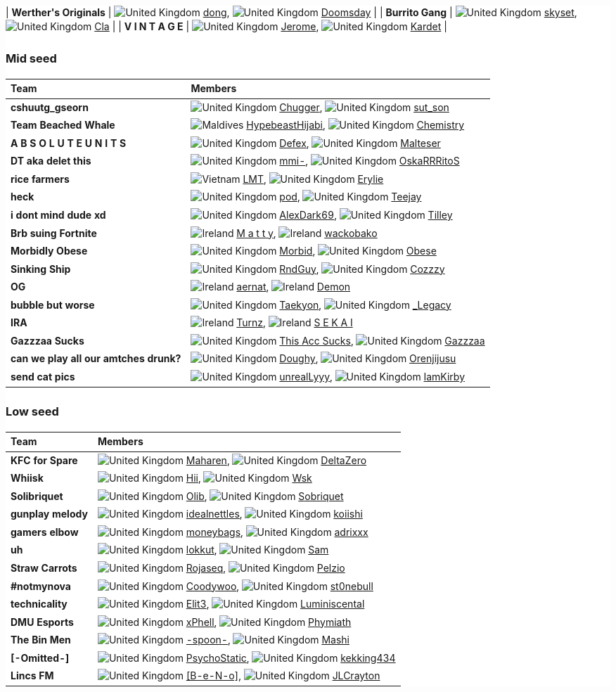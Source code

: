 | **Werther's Originals** | ![][flag_GB] [dong](https://osu.ppy.sh/users/4422446), ![][flag_GB] [Doomsday](https://osu.ppy.sh/users/18983) |
| **Burrito Gang** | ![][flag_GB] [skyset](https://osu.ppy.sh/users/6244594), ![][flag_GB] [Cla](https://osu.ppy.sh/users/4748791) |
| **V I N T A G E** | ![][flag_GB] [Jerome](https://osu.ppy.sh/users/3391379), ![][flag_GB] [Kardet](https://osu.ppy.sh/users/1438509) |

### Mid seed

| Team | Members |
| :-- | :-- |
| **cshuutg_gseorn** | ![][flag_GB] [Chugger](https://osu.ppy.sh/users/4491713), ![][flag_GB] [sut\_son](https://osu.ppy.sh/users/9622163) |
| **Team Beached Whale** | ![][flag_MV] [HypebeastHijabi](https://osu.ppy.sh/users/1786945), ![][flag_GB] [Chemistry](https://osu.ppy.sh/users/6069540) |
| **A B S O L U T E U N I T S** | ![][flag_GB] [Defex](https://osu.ppy.sh/users/9674143), ![][flag_GB] [Malteser](https://osu.ppy.sh/users/5218178) |
| **DT aka delet this** | ![][flag_GB] [mmi-](https://osu.ppy.sh/users/5444914), ![][flag_GB] [OskaRRRitoS](https://osu.ppy.sh/users/7051163) |
| **rice farmers** | ![][flag_VN] [LMT](https://osu.ppy.sh/users/7262798), ![][flag_GB] [Erylie](https://osu.ppy.sh/users/6652874) |
| **heck** | ![][flag_GB] [pod](https://osu.ppy.sh/users/8237552), ![][flag_GB] [Teejay](https://osu.ppy.sh/users/9499753) |
| **i dont mind dude xd** | ![][flag_GB] [AlexDark69](https://osu.ppy.sh/users/5146647), ![][flag_GB] [Tilley](https://osu.ppy.sh/users/8793814) |
| **Brb suing Fortnite** | ![][flag_IE] [M a t t y](https://osu.ppy.sh/users/3737136), ![][flag_IE] [wackobako](https://osu.ppy.sh/users/3649156) |
| **Morbidly Obese** | ![][flag_GB] [Morbid](https://osu.ppy.sh/users/6963690), ![][flag_GB] [Obese](https://osu.ppy.sh/users/3937808) |
| **Sinking Ship** | ![][flag_GB] [RndGuy](https://osu.ppy.sh/users/1201586), ![][flag_GB] [Cozzzy](https://osu.ppy.sh/users/2003917) |
| **OG** | ![][flag_IE] [aernat](https://osu.ppy.sh/users/4073754), ![][flag_IE] [Demon](https://osu.ppy.sh/users/3991596) |
| **bubble but worse** | ![][flag_GB] [Taekyon](https://osu.ppy.sh/users/9406725), ![][flag_GB] [\_Legacy](https://osu.ppy.sh/users/7157608) |
| **IRA** | ![][flag_IE] [Turnz](https://osu.ppy.sh/users/7194225), ![][flag_IE] [S E K A I](https://osu.ppy.sh/users/8726490) |
| **Gazzzaa Sucks** | ![][flag_GB] [This Acc Sucks](https://osu.ppy.sh/users/7299249), ![][flag_GB] [Gazzzaa](https://osu.ppy.sh/users/8624512) |
| **can we play all our amtches drunk?** | ![][flag_GB] [Doughy](https://osu.ppy.sh/users/5275937), ![][flag_GB] [Orenjijusu](https://osu.ppy.sh/users/5261864) |
| **send cat pics** | ![][flag_GB] [unrealLyyy](https://osu.ppy.sh/users/9594849), ![][flag_GB] [IamKirby](https://osu.ppy.sh/users/3955274) |

### Low seed

| Team | Members |
| :-- | :-- |
| **KFC for Spare** | ![][flag_GB] [Maharen](https://osu.ppy.sh/users/4019511), ![][flag_GB] [DeltaZero](https://osu.ppy.sh/users/6472042) |
| **Whiisk** | ![][flag_GB] [Hii](https://osu.ppy.sh/users/5475585), ![][flag_GB] [Wsk](https://osu.ppy.sh/users/9673192) |
| **Solibriquet** | ![][flag_GB] [Olib](https://osu.ppy.sh/users/4044289), ![][flag_GB] [Sobriquet](https://osu.ppy.sh/users/3891023) |
| **gunplay melody** | ![][flag_GB] [idealnettles](https://osu.ppy.sh/users/4010354), ![][flag_GB] [koiishi](https://osu.ppy.sh/users/707861) |
| **gamers elbow** | ![][flag_GB] [moneybags](https://osu.ppy.sh/users/9645554), ![][flag_GB] [adrixxx](https://osu.ppy.sh/users/9754392) |
| **uh** | ![][flag_GB] [lokkut](https://osu.ppy.sh/users/4776591), ![][flag_GB] [Sam](https://osu.ppy.sh/users/1453543) |
| **Straw Carrots** | ![][flag_GB] [Rojaseq](https://osu.ppy.sh/users/3027841), ![][flag_GB] [Pelzio](https://osu.ppy.sh/users/4775226) |
| **#notmynova** | ![][flag_GB] [Coodywoo](https://osu.ppy.sh/users/6145623), ![][flag_GB] [st0nebull](https://osu.ppy.sh/users/3214055) |
| **technicality** | ![][flag_GB] [Elit3](https://osu.ppy.sh/users/10086758), ![][flag_GB] [Luminiscental](https://osu.ppy.sh/users/10526814) |
| **DMU Esports** | ![][flag_GB] [xPhell](https://osu.ppy.sh/users/9346516), ![][flag_GB] [Phymiath](https://osu.ppy.sh/users/9106403) |
| **The Bin Men** | ![][flag_GB] [-spoon-](https://osu.ppy.sh/users/10623176), ![][flag_GB] [Mashi](https://osu.ppy.sh/users/8400612) |
| **\[-Omitted-\]** | ![][flag_GB] [PsychoStatic](https://osu.ppy.sh/users/7291594), ![][flag_GB] [kekking434](https://osu.ppy.sh/users/7820712) |
| **Lincs FM** | ![][flag_GB] [\[B-e-N-o\]](https://osu.ppy.sh/users/10192264), ![][flag_GB] [JLCrayton](https://osu.ppy.sh/users/7357242) |

[flag_BE]: /wiki/shared/flag/BE.gif "Belgium"
[flag_CA]: /wiki/shared/flag/CA.gif "Canada"
[flag_DE]: /wiki/shared/flag/DE.gif "Germany"
[flag_FI]: /wiki/shared/flag/FI.gif "Finland"
[flag_FR]: /wiki/shared/flag/FR.gif "France"
[flag_GB]: /wiki/shared/flag/GB.gif "United Kingdom"
[flag_GR]: /wiki/shared/flag/GR.gif "Greece"
[flag_IE]: /wiki/shared/flag/IE.gif "Ireland"
[flag_MV]: /wiki/shared/flag/MV.gif "Maldives"
[flag_NL]: /wiki/shared/flag/NL.gif "Netherlands"
[flag_NO]: /wiki/shared/flag/NO.gif "Norway"
[flag_PL]: /wiki/shared/flag/PL.gif "Poland"
[flag_US]: /wiki/shared/flag/US.gif "United States"
[flag_VN]: /wiki/shared/flag/VN.gif "Vietnam"